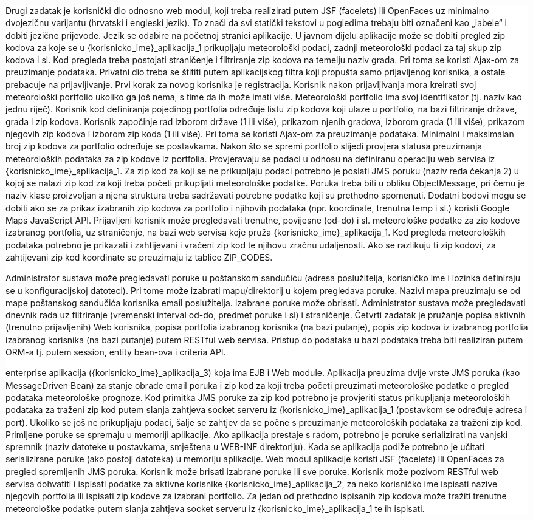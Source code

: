 Drugi zadatak je korisnički dio odnosno web modul, koji treba realizirati putem JSF (facelets) ili OpenFaces uz minimalno dvojezičnu varijantu (hrvatski i engleski jezik). To znači da svi statički tekstovi u pogledima trebaju biti označeni kao „labele“ i dobiti jezične prijevode. Jezik se odabire na početnoj stranici aplikacije. U javnom dijelu aplikacije može se dobiti pregled zip kodova za koje se u {korisnicko_ime}_aplikacija_1 prikupljaju meteorološki podaci, zadnji meteorološki podaci za taj skup zip kodova i sl. Kod pregleda treba postojati straničenje i filtriranje zip kodova na temelju naziv grada. Pri toma se koristi Ajax-om za preuzimanje podataka. Privatni dio treba se štititi putem aplikacijskog filtra koji propušta samo prijavljenog korisnika, a ostale prebacuje na prijavljivanje. Prvi korak za novog korisnika je registracija. Korisnik nakon prijavljivanja mora kreirati svoj meteorološki portfolio ukoliko ga još nema, s time da ih može imati više. Meteorološki portfolio ima svoj identifikator (tj. naziv kao jednu riječ). Korisnik kod definiranja pojedinog portfolia određuje listu zip kodova koji ulaze u portfolio, na bazi filtriranje države, grada i zip kodova. Korisnik započinje rad izborom države (1 ili više), prikazom njenih gradova, izborom grada (1 ili više), prikazom njegovih zip kodova i izborom zip koda (1 ili više). Pri toma se koristi Ajax-om za preuzimanje podataka. Minimalni i maksimalan broj zip kodova za portfolio određuje se postavkama. Nakon što se spremi portfolio slijedi provjera statusa preuzimanja meteoroloških podataka za zip kodove iz portfolia. Provjeravaju se podaci u odnosu na definiranu operaciju web servisa iz {korisnicko_ime}_aplikacija_1. Za zip kod za koji se ne prikupljaju podaci potrebno je poslati JMS poruku (naziv reda čekanja 2) u kojoj se nalazi zip kod za koji treba početi prikupljati meteorološke podatke. Poruka treba biti u obliku ObjectMessage, pri čemu je naziv klase proizvoljan a njena struktura treba sadržavati potrebne podatke koji su prethodno spomenuti. Dodatni bodovi mogu se dobiti ako se za prikaz izabranih zip kodova za portfolio i njihovih podataka (npr. koordinate, trenutna temp i sl.) koristi Google Maps JavaScript API. Prijavljeni korisnik može pregledavati trenutne, povijesne (od-do) i sl. meteorološke podatke za zip kodove izabranog portfolia, uz straničenje, na bazi web servisa koje pruža {korisnicko_ime}_aplikacija_1. Kod pregleda meteoroloških podataka potrebno je prikazati i zahtijevani i vraćeni zip kod te njihovu zračnu udaljenosti. Ako se razlikuju ti zip kodovi, za zahtijevani zip kod koordinate se preuzimaju iz tablice ZIP_CODES.

Administrator sustava može pregledavati poruke u poštanskom sandučiću (adresa poslužitelja, korisničko ime i lozinka definiraju se u konfiguracijskoj datoteci). Pri tome može izabrati mapu/direktorij u kojem pregledava poruke. Nazivi mapa preuzimaju se od mape poštanskog sandučića korisnika email poslužitelja. Izabrane poruke može obrisati. Administrator sustava može pregledavati dnevnik rada uz filtriranje (vremenski interval od-do, predmet poruke i sl) i straničenje. Četvrti zadatak je pružanje popisa aktivnih (trenutno prijavljenih) Web korisnika, popisa portfolia izabranog korisnika (na bazi putanje), popis zip kodova iz izabranog portfolia izabranog korisnika (na bazi putanje) putem RESTful web servisa. Pristup do podataka u bazi podataka treba biti realiziran putem ORM-a tj. putem session, entity bean-ova i criteria API.

enterprise aplikacija ({korisnicko_ime}_aplikacija_3) koja ima EJB i Web module.
Aplikacija preuzima dvije vrste JMS poruka (kao MessageDriven Bean) za stanje obrade email poruka i zip kod za koji treba početi preuzimati meteorološke podatke o pregled podataka meteorološke prognoze. Kod primitka JMS poruke za zip kod potrebno je provjeriti status prikupljanja meteoroloških podataka za traženi zip kod putem slanja zahtjeva socket serveru iz {korisnicko_ime}_aplikacija_1 (postavkom se određuje adresa i port). Ukoliko se još ne prikupljaju podaci, šalje se zahtjev da se počne s preuzimanje meteoroloških podataka za traženi zip kod. Primljene poruke se spremaju u memoriji aplikacije. Ako aplikacija prestaje s radom, potrebno je poruke serializirati na vanjski spremnik (naziv datoteke u postavkama, smještena u WEB-INF direktoriju). Kada se aplikacija podiže potrebno je učitati serializirane poruke (ako postoji datoteka) u memoriju aplikacije. Web modul aplikacije koristi JSF (facelets) ili OpenFaces za pregled spremljenih JMS poruka. Korisnik može brisati izabrane poruke ili sve poruke. Korisnik može pozivom RESTful web servisa dohvatiti i ispisati podatke za aktivne korisnike {korisnicko_ime}_aplikacija_2, za neko korisničko ime ispisati nazive njegovih portfolia ili ispisati zip kodove za izabrani portfolio. Za jedan od prethodno ispisanih zip kodova može tražiti trenutne meteorološke podatke putem slanja zahtjeva socket serveru iz {korisnicko_ime}_aplikacija_1 te ih ispisati.
